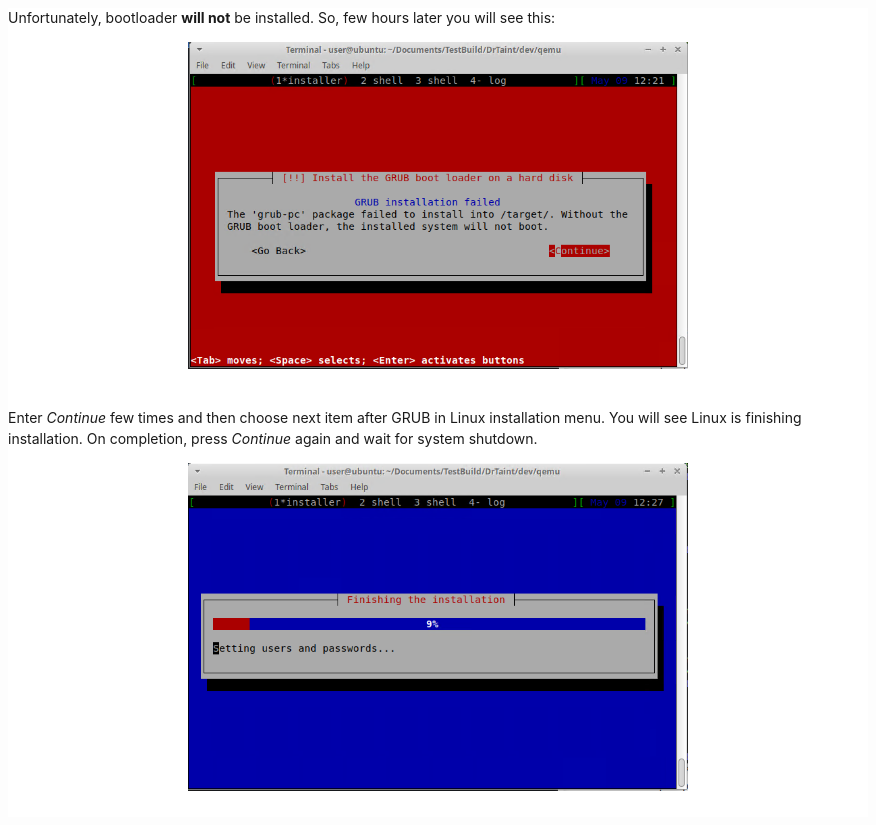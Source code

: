 Unfortunately, bootloader **will not** be installed. So, few hours later you will see this:

<div style="text-align:center;">
<img title="Linux installation" alt="Linux installation" width="500" src="/assets/bootloader_failed.PNG"/>
</div>
<br>

Enter *Continue* few times and then choose next item after GRUB in Linux installation menu. You will see Linux is finishing installation. On completion, press *Continue* again and wait for system shutdown.

<div style="text-align:center;">
<img title="Linux installation" alt="Linux installation" width="500" src="/assets/finish_install.PNG"/>
</div>
<br>
